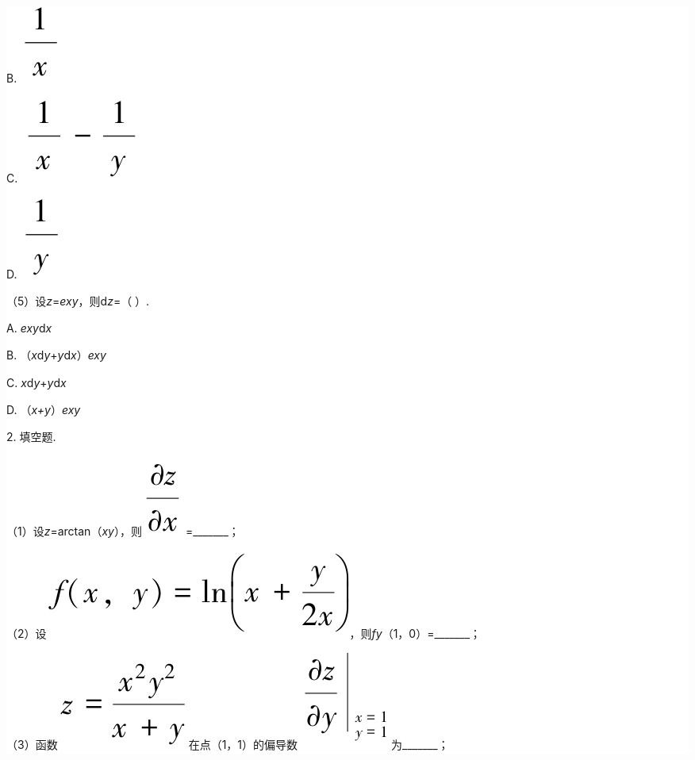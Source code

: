 B. ![](media/ace24141ed815e83f722f58da42df1d2.jpeg)

C. ![](media/c8dfc68cf3e76c5f5bbd499a6b7830c9.jpeg)

D. ![](media/5ab161dd09e5507347c9bbce6d993207.jpeg)

（5）设*z*=*exy*，则d*z*=（ ）.

A. *exy*d*x*

B. （*x*d*y*+*y*d*x*）*exy*

C. *x*d*y*+*y*d*x*

D. （*x+y*）*exy*

2\. 填空题.

（1）设*z*=arctan（*xy*），则![](media/1c7088fee4179fdfaed208154be282ef.jpeg)=_______；

（2）设![](media/31233a3aca98667f81713a492e9443bb.jpeg)，则*fy*（1，0）=_______；

（3）函数![](media/dd8df987a7fdc8e982c4783b93d77963.jpeg)在点（1，1）的偏导数![](media/fd7d5e151ee8a983f089c28bb7146657.jpeg)为_______；
